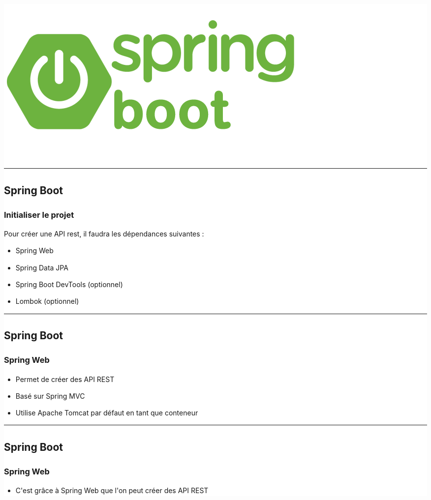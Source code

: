 ![Spring Boot](./assets/spring-boot.png) 

----

## Spring Boot

### Initialiser le projet

Pour créer une API rest, il faudra les dépendances suivantes :

- Spring Web

- Spring Data JPA

- Spring Boot DevTools (optionnel)

- Lombok (optionnel)

----

## Spring Boot

### Spring Web

- Permet de créer des API REST

- Basé sur Spring MVC

- Utilise Apache Tomcat par défaut en tant que conteneur

----

## Spring Boot

### Spring Web

- C'est grâce à Spring Web que l'on peut créer des API REST
